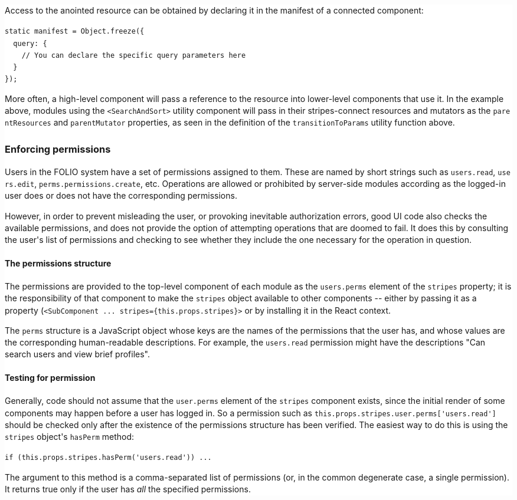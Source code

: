 Access to the anointed resource can be obtained by declaring it in the manifest of a connected component:
```
static manifest = Object.freeze({
  query: {
    // You can declare the specific query parameters here
  }
});

```
More often, a high-level component will pass a reference to the resource into lower-level components that use it. In the example above, modules using the `<SearchAndSort>` utility component will pass in their stripes-connect resources and mutators as the `parentResources` and `parentMutator` properties, as seen in the definition of the `transitionToParams` utility function above.



### Enforcing permissions

Users in the FOLIO system have a set of permissions assigned to them. These are named by short strings such as `users.read`, `users.edit`, `perms.permissions.create`, etc. Operations are allowed or prohibited by server-side modules according as the logged-in user does or does not have the corresponding permissions.

However, in order to prevent misleading the user, or provoking inevitable authorization errors, good UI code also checks the available permissions, and does not provide the option of attempting operations that are doomed to fail. It does this by consulting the user's list of permissions and checking to see whether they include the one necessary for the operation in question.


#### The permissions structure

The permissions are provided to the top-level component of each module as the `users.perms` element of the `stripes` property; it is the responsibility of that component to make the `stripes` object available to other components -- either by passing it as a property (`<SubComponent ... stripes={this.props.stripes}>` or by installing it in the React context.

The `perms` structure is a JavaScript object whose keys are the names of the permissions that the user has, and whose values are the corresponding human-readable descriptions. For example, the `users.read` permission might have the descriptions "Can search users and view brief profiles".


#### Testing for permission

Generally, code should not assume that the `user.perms` element of the `stripes` component exists, since the initial render of some components may happen before a user has logged in. So a permission such as `this.props.stripes.user.perms['users.read']` should be checked only after the existence of the permissions structure has been verified. The easiest way to do this is using the `stripes` object's `hasPerm` method:

```
if (this.props.stripes.hasPerm('users.read')) ...
```

The argument to this method is a comma-separated list of permissions (or, in the common degenerate case, a single permission). It returns true only if the user has _all_ the specified permissions.
